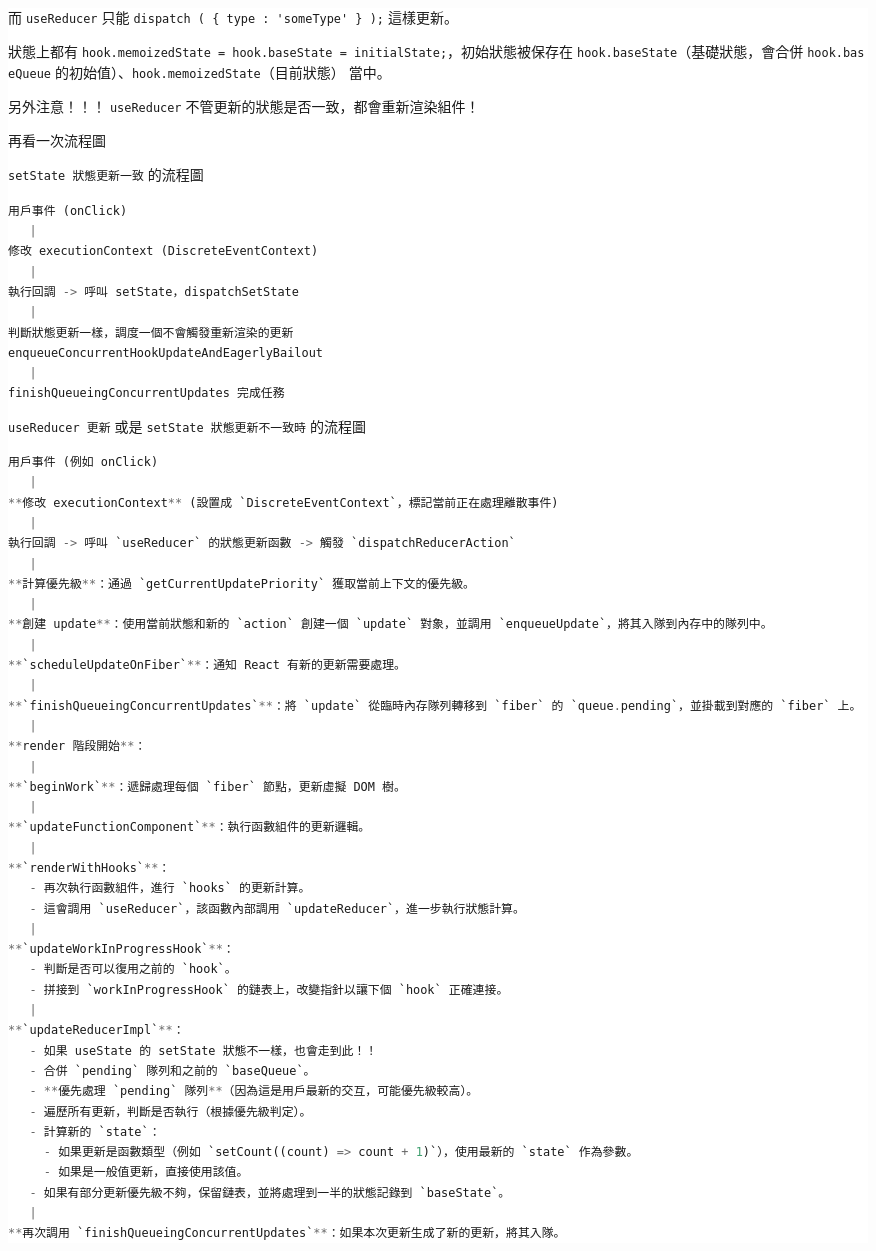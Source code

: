 而 `useReducer` 只能 `dispatch ( { type : 'someType' } );` 這樣更新。

狀態上都有 `hook.memoizedState = hook.baseState = initialState;`，初始狀態被保存在 `hook.baseState`（基礎狀態，會合併 `hook.baseQueue` 的初始值）、`hook.memoizedState`（目前狀態） 當中。

另外注意！！！ `useReducer` 不管更新的狀態是否一致，都會重新渲染組件！

再看一次流程圖

`setState 狀態更新一致` 的流程圖

```rust
用戶事件 (onClick)
   |
修改 executionContext (DiscreteEventContext)
   |
執行回調 -> 呼叫 setState，dispatchSetState
   |
判斷狀態更新一樣，調度一個不會觸發重新渲染的更新
enqueueConcurrentHookUpdateAndEagerlyBailout
   |
finishQueueingConcurrentUpdates 完成任務
```

`useReducer 更新` 或是 `setState 狀態更新不一致時` 的流程圖

```rust
用戶事件 (例如 onClick)
   |
**修改 executionContext** (設置成 `DiscreteEventContext`，標記當前正在處理離散事件)
   |
執行回調 -> 呼叫 `useReducer` 的狀態更新函數 -> 觸發 `dispatchReducerAction`
   |
**計算優先級**：通過 `getCurrentUpdatePriority` 獲取當前上下文的優先級。
   |
**創建 update**：使用當前狀態和新的 `action` 創建一個 `update` 對象，並調用 `enqueueUpdate`，將其入隊到內存中的隊列中。
   |
**`scheduleUpdateOnFiber`**：通知 React 有新的更新需要處理。
   |
**`finishQueueingConcurrentUpdates`**：將 `update` 從臨時內存隊列轉移到 `fiber` 的 `queue.pending`，並掛載到對應的 `fiber` 上。
   |
**render 階段開始**：
   |
**`beginWork`**：遞歸處理每個 `fiber` 節點，更新虛擬 DOM 樹。
   |
**`updateFunctionComponent`**：執行函數組件的更新邏輯。
   |
**`renderWithHooks`**：
   - 再次執行函數組件，進行 `hooks` 的更新計算。
   - 這會調用 `useReducer`，該函數內部調用 `updateReducer`，進一步執行狀態計算。
   |
**`updateWorkInProgressHook`**：
   - 判斷是否可以復用之前的 `hook`。
   - 拼接到 `workInProgressHook` 的鏈表上，改變指針以讓下個 `hook` 正確連接。
   |
**`updateReducerImpl`**：
   - 如果 useState 的 setState 狀態不一樣，也會走到此！！
   - 合併 `pending` 隊列和之前的 `baseQueue`。
   - **優先處理 `pending` 隊列**（因為這是用戶最新的交互，可能優先級較高）。
   - 遍歷所有更新，判斷是否執行（根據優先級判定）。
   - 計算新的 `state`：
     - 如果更新是函數類型（例如 `setCount((count) => count + 1)`），使用最新的 `state` 作為參數。
     - 如果是一般值更新，直接使用該值。
   - 如果有部分更新優先級不夠，保留鏈表，並將處理到一半的狀態記錄到 `baseState`。
   |
**再次調用 `finishQueueingConcurrentUpdates`**：如果本次更新生成了新的更新，將其入隊。
```